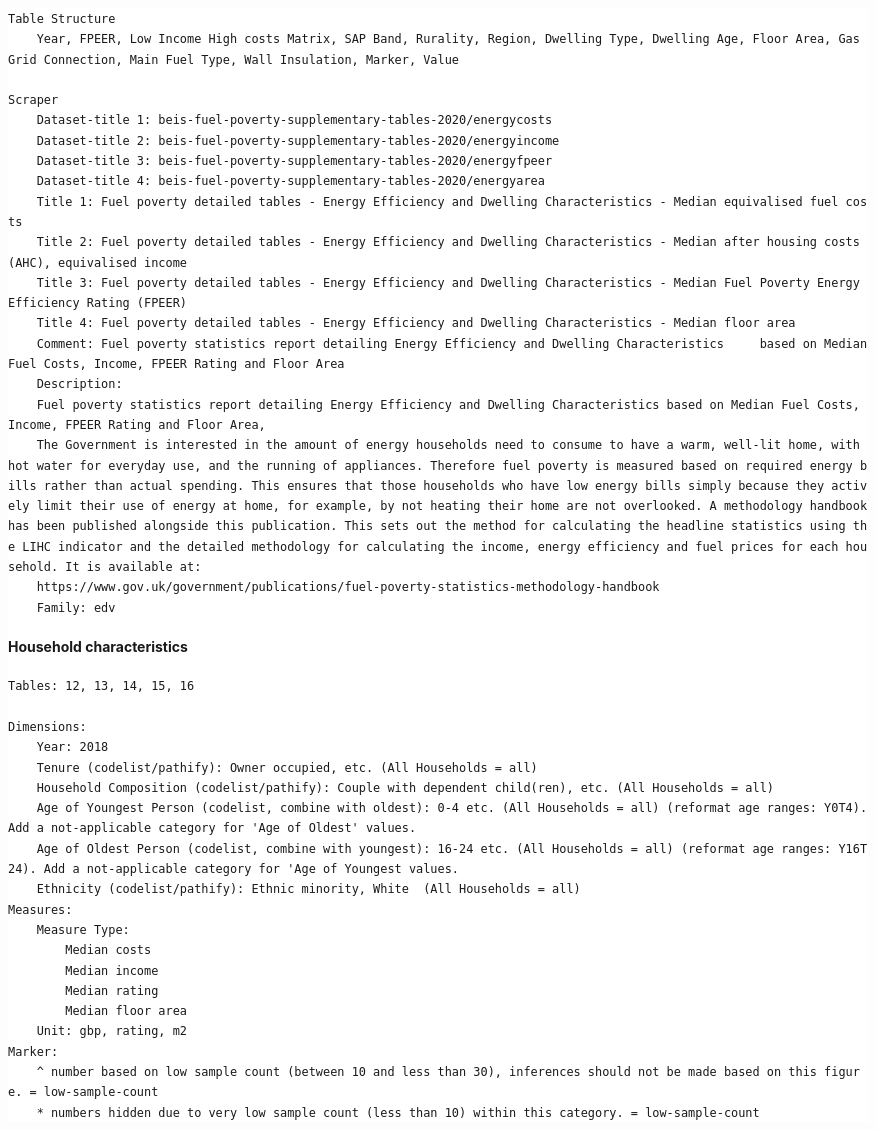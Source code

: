 	Table Structure
		Year, FPEER, Low Income High costs Matrix, SAP Band, Rurality, Region, Dwelling Type, Dwelling Age, Floor Area, Gas Grid Connection, Main Fuel Type, Wall Insulation, Marker, Value

	Scraper
		Dataset-title 1: beis-fuel-poverty-supplementary-tables-2020/energycosts
		Dataset-title 2: beis-fuel-poverty-supplementary-tables-2020/energyincome
		Dataset-title 3: beis-fuel-poverty-supplementary-tables-2020/energyfpeer
		Dataset-title 4: beis-fuel-poverty-supplementary-tables-2020/energyarea
		Title 1: Fuel poverty detailed tables - Energy Efficiency and Dwelling Characteristics - Median equivalised fuel costs
		Title 2: Fuel poverty detailed tables - Energy Efficiency and Dwelling Characteristics - Median after housing costs (AHC), equivalised income
		Title 3: Fuel poverty detailed tables - Energy Efficiency and Dwelling Characteristics - Median Fuel Poverty Energy Efficiency Rating (FPEER)
		Title 4: Fuel poverty detailed tables - Energy Efficiency and Dwelling Characteristics - Median floor area
		Comment: Fuel poverty statistics report detailing Energy Efficiency and Dwelling Characteristics	 based on Median Fuel Costs, Income, FPEER Rating and Floor Area	
		Description: 
		Fuel poverty statistics report detailing Energy Efficiency and Dwelling Characteristics based on Median Fuel Costs, Income, FPEER Rating and Floor Area,
		The Government is interested in the amount of energy households need to consume to have a warm, well-lit home, with hot water for everyday use, and the running of appliances. Therefore fuel poverty is measured based on required energy bills rather than actual spending. This ensures that those households who have low energy bills simply because they actively limit their use of energy at home, for example, by not heating their home are not overlooked. A methodology handbook has been published alongside this publication. This sets out the method for calculating the headline statistics using the LIHC indicator and the detailed methodology for calculating the income, energy efficiency and fuel prices for each household. It is available at:
		https://www.gov.uk/government/publications/fuel-poverty-statistics-methodology-handbook
		Family: edv

#### Household characteristics

	Tables: 12, 13, 14, 15, 16

	Dimensions:
		Year: 2018
		Tenure (codelist/pathify): Owner occupied, etc. (All Households = all)
		Household Composition (codelist/pathify): Couple with dependent child(ren), etc. (All Households = all)
		Age of Youngest Person (codelist, combine with oldest): 0-4 etc. (All Households = all) (reformat age ranges: Y0T4). Add a not-applicable category for 'Age of Oldest' values.
		Age of Oldest Person (codelist, combine with youngest): 16-24 etc. (All Households = all) (reformat age ranges: Y16T24). Add a not-applicable category for 'Age of Youngest values.
		Ethnicity (codelist/pathify): Ethnic minority, White  (All Households = all)	
	Measures:
		Measure Type:  
			Median costs	
			Median income
			Median rating	
			Median floor area
		Unit: gbp, rating, m2
	Marker:
		^ number based on low sample count (between 10 and less than 30), inferences should not be made based on this figure. = low-sample-count
		* numbers hidden due to very low sample count (less than 10) within this category. = low-sample-count		
		
